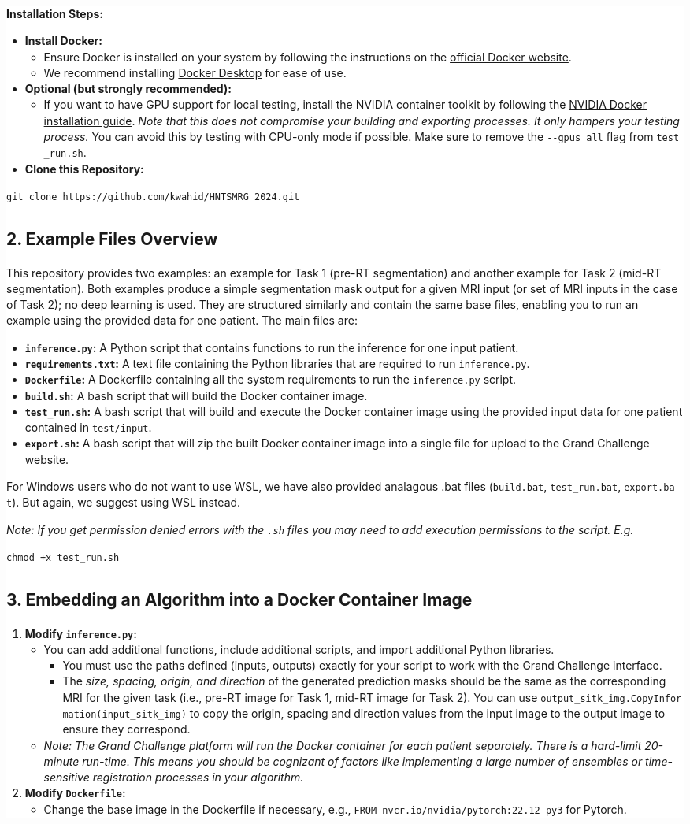 **Installation Steps:**

- **Install Docker:**
    - Ensure Docker is installed on your system by following the instructions on the [official Docker website](https://www.docker.com/get-started/).
    - We recommend installing [Docker Desktop](https://www.docker.com/products/docker-desktop/) for ease of use.
- **Optional (but strongly recommended):**
    - If you want to have GPU support for local testing, install the NVIDIA container toolkit by following the [NVIDIA Docker installation guide](https://docs.nvidia.com/datacenter/cloud-native/container-toolkit/latest/install-guide.html). *Note that this does not compromise your building and exporting processes. It only hampers your testing process.* You can avoid this by testing with CPU-only mode if possible. Make sure to remove the `--gpus all` flag from `test_run.sh`.
- **Clone this Repository:**
```
git clone https://github.com/kwahid/HNTSMRG_2024.git
```

## **2\. Example Files Overview**

This repository provides two examples: an example for Task 1 (pre-RT segmentation) and another example for Task 2 (mid-RT segmentation). Both examples produce a simple segmentation mask output for a given MRI input (or set of MRI inputs in the case of Task 2); no deep learning is used. They are structured similarly and contain the same base files, enabling you to run an example using the provided data for one patient. The main files are:

- **`inference.py`:** A Python script that contains functions to run the inference for one input patient.
- **`requirements.txt`:** A text file containing the Python libraries that are required to run `inference.py`.
- **`Dockerfile`:** A Dockerfile containing all the system requirements to run the `inference.py` script.
- **`build.sh`:** A bash script that will build the Docker container image.
- **`test_run.sh`:** A bash script that will build and execute the Docker container image using the provided input data for one patient contained in `test/input`.
- **`export.sh`:** A bash script that will zip the built Docker container image into a single file for upload to the Grand Challenge website.

For Windows users who do not want to use WSL, we have also provided analagous .bat files (`build.bat`, `test_run.bat`, `export.bat`). But again, we suggest using WSL instead. 

*Note: If you get permission denied errors with the `.sh` files you may need to add execution permissions to the script. E.g.*
```
chmod +x test_run.sh
```

## **3\. Embedding an Algorithm into a Docker Container Image**

1. **Modify `inference.py`:**
    - You can add additional functions, include additional scripts, and import additional Python libraries.
        - You must use the paths defined (inputs, outputs) exactly for your script to work with the Grand Challenge interface.
        - The *size, spacing, origin, and direction* of the generated prediction masks should be the same as the corresponding MRI for the given task (i.e., pre-RT image for Task 1, mid-RT image for Task 2). You can use `output_sitk_img.CopyInformation(input_sitk_img)` to copy the origin, spacing and direction values from the input image to the output image to ensure they correspond.
    - *Note: The Grand Challenge platform will run the Docker container for each patient separately. There is a hard-limit 20-minute run-time. This means you should be cognizant of factors like implementing a large number of ensembles or time-sensitive registration processes in your algorithm.*
2. **Modify `Dockerfile`:**
    - Change the base image in the Dockerfile if necessary, e.g., `FROM nvcr.io/nvidia/pytorch:22.12-py3` for Pytorch.